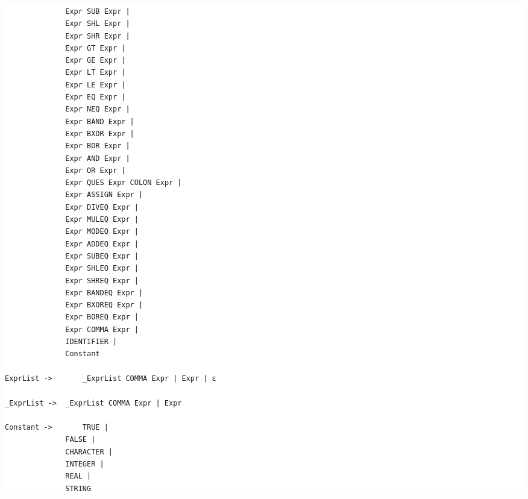   ```
  				Expr SUB Expr |
  				Expr SHL Expr |
  				Expr SHR Expr |
  				Expr GT Expr |
  				Expr GE Expr |
  				Expr LT Expr |
  				Expr LE Expr |
  				Expr EQ Expr |
  				Expr NEQ Expr |
  				Expr BAND Expr |
  				Expr BXOR Expr |
  				Expr BOR Expr |
  				Expr AND Expr |
  				Expr OR Expr |
  				Expr QUES Expr COLON Expr |
  				Expr ASSIGN Expr |
  				Expr DIVEQ Expr |
  				Expr MULEQ Expr |
  				Expr MODEQ Expr |
  				Expr ADDEQ Expr |
  				Expr SUBEQ Expr |
  				Expr SHLEQ Expr |
  				Expr SHREQ Expr |
  				Expr BANDEQ Expr |
  				Expr BXOREQ Expr |
  				Expr BOREQ Expr |
  				Expr COMMA Expr |
  				IDENTIFIER |
  				Constant
  
  ExprList ->		_ExprList COMMA Expr | Expr | ε
  
  _ExprList ->	_ExprList COMMA Expr | Expr
  
  Constant ->		TRUE |
  				FALSE |
  				CHARACTER |
  				INTEGER |
  				REAL |
  				STRING
  ```
